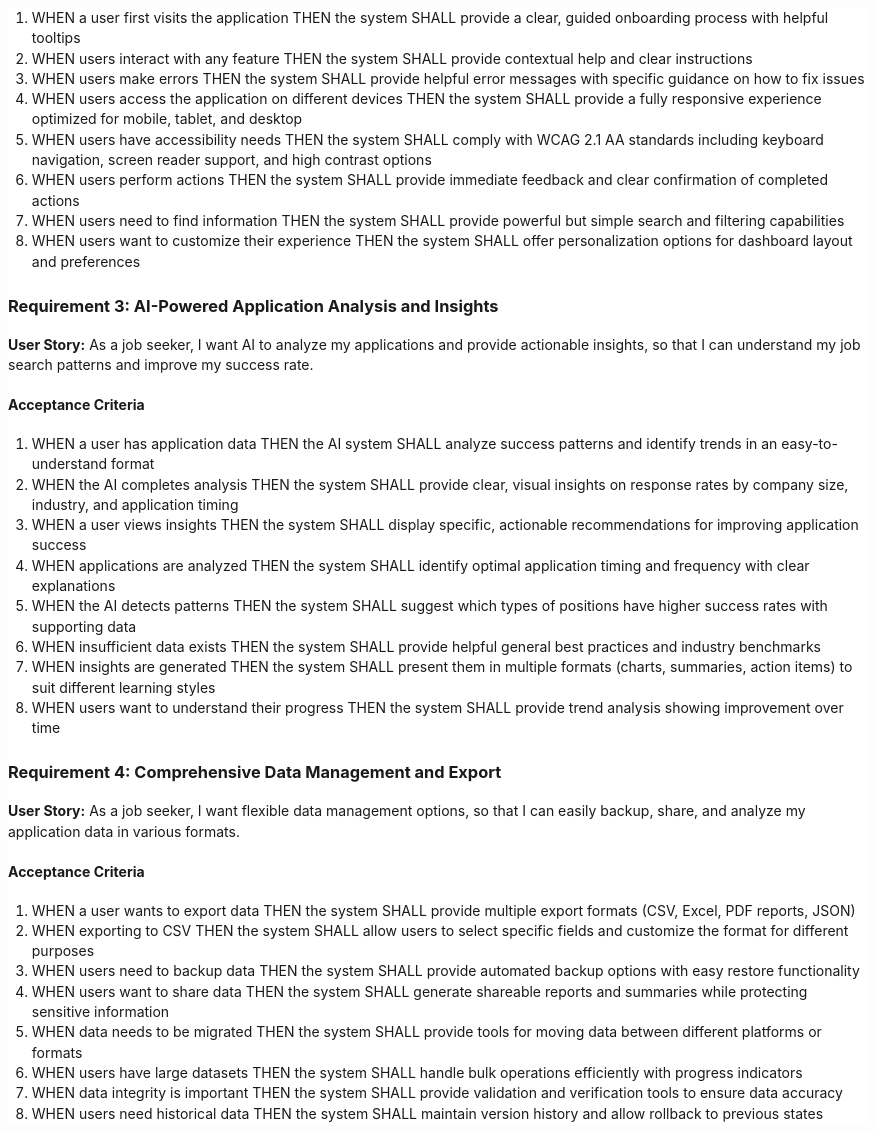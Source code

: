 1. WHEN a user first visits the application THEN the system SHALL provide a clear, guided onboarding process with helpful tooltips
2. WHEN users interact with any feature THEN the system SHALL provide contextual help and clear instructions
3. WHEN users make errors THEN the system SHALL provide helpful error messages with specific guidance on how to fix issues
4. WHEN users access the application on different devices THEN the system SHALL provide a fully responsive experience optimized for mobile, tablet, and desktop
5. WHEN users have accessibility needs THEN the system SHALL comply with WCAG 2.1 AA standards including keyboard navigation, screen reader support, and high contrast options
6. WHEN users perform actions THEN the system SHALL provide immediate feedback and clear confirmation of completed actions
7. WHEN users need to find information THEN the system SHALL provide powerful but simple search and filtering capabilities
8. WHEN users want to customize their experience THEN the system SHALL offer personalization options for dashboard layout and preferences

### Requirement 3: AI-Powered Application Analysis and Insights

**User Story:** As a job seeker, I want AI to analyze my applications and provide actionable insights, so that I can understand my job search patterns and improve my success rate.

#### Acceptance Criteria

1. WHEN a user has application data THEN the AI system SHALL analyze success patterns and identify trends in an easy-to-understand format
2. WHEN the AI completes analysis THEN the system SHALL provide clear, visual insights on response rates by company size, industry, and application timing
3. WHEN a user views insights THEN the system SHALL display specific, actionable recommendations for improving application success
4. WHEN applications are analyzed THEN the system SHALL identify optimal application timing and frequency with clear explanations
5. WHEN the AI detects patterns THEN the system SHALL suggest which types of positions have higher success rates with supporting data
6. WHEN insufficient data exists THEN the system SHALL provide helpful general best practices and industry benchmarks
7. WHEN insights are generated THEN the system SHALL present them in multiple formats (charts, summaries, action items) to suit different learning styles
8. WHEN users want to understand their progress THEN the system SHALL provide trend analysis showing improvement over time

### Requirement 4: Comprehensive Data Management and Export

**User Story:** As a job seeker, I want flexible data management options, so that I can easily backup, share, and analyze my application data in various formats.

#### Acceptance Criteria

1. WHEN a user wants to export data THEN the system SHALL provide multiple export formats (CSV, Excel, PDF reports, JSON)
2. WHEN exporting to CSV THEN the system SHALL allow users to select specific fields and customize the format for different purposes
3. WHEN users need to backup data THEN the system SHALL provide automated backup options with easy restore functionality
4. WHEN users want to share data THEN the system SHALL generate shareable reports and summaries while protecting sensitive information
5. WHEN data needs to be migrated THEN the system SHALL provide tools for moving data between different platforms or formats
6. WHEN users have large datasets THEN the system SHALL handle bulk operations efficiently with progress indicators
7. WHEN data integrity is important THEN the system SHALL provide validation and verification tools to ensure data accuracy
8. WHEN users need historical data THEN the system SHALL maintain version history and allow rollback to previous states